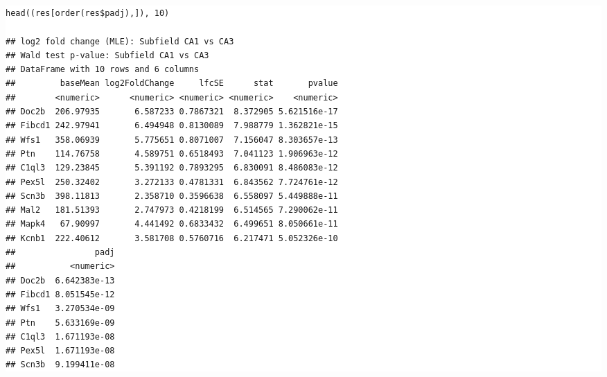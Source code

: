     head((res[order(res$padj),]), 10)

    ## log2 fold change (MLE): Subfield CA1 vs CA3 
    ## Wald test p-value: Subfield CA1 vs CA3 
    ## DataFrame with 10 rows and 6 columns
    ##         baseMean log2FoldChange     lfcSE      stat       pvalue
    ##        <numeric>      <numeric> <numeric> <numeric>    <numeric>
    ## Doc2b  206.97935       6.587233 0.7867321  8.372905 5.621516e-17
    ## Fibcd1 242.97941       6.494948 0.8130089  7.988779 1.362821e-15
    ## Wfs1   358.06939       5.775651 0.8071007  7.156047 8.303657e-13
    ## Ptn    114.76758       4.589751 0.6518493  7.041123 1.906963e-12
    ## C1ql3  129.23845       5.391192 0.7893295  6.830091 8.486083e-12
    ## Pex5l  250.32402       3.272133 0.4781331  6.843562 7.724761e-12
    ## Scn3b  398.11813       2.358710 0.3596638  6.558097 5.449888e-11
    ## Mal2   181.51393       2.747973 0.4218199  6.514565 7.290062e-11
    ## Mapk4   67.90997       4.441492 0.6833432  6.499651 8.050661e-11
    ## Kcnb1  222.40612       3.581708 0.5760716  6.217471 5.052326e-10
    ##                padj
    ##           <numeric>
    ## Doc2b  6.642383e-13
    ## Fibcd1 8.051545e-12
    ## Wfs1   3.270534e-09
    ## Ptn    5.633169e-09
    ## C1ql3  1.671193e-08
    ## Pex5l  1.671193e-08
    ## Scn3b  9.199411e-08